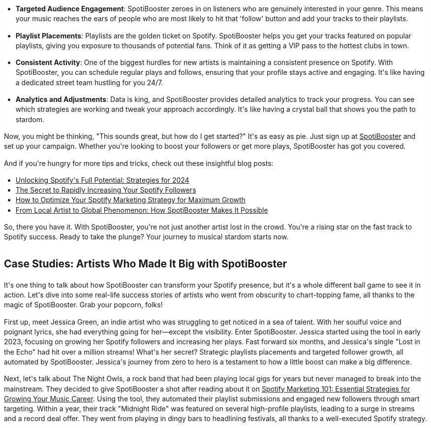 - **Targeted Audience Engagement**: SpotiBooster zeroes in on listeners who are genuinely interested in your genre. This means your music reaches the ears of people who are most likely to hit that 'follow' button and add your tracks to their playlists.
  
- **Playlist Placements**: Playlists are the golden ticket on Spotify. SpotiBooster helps you get your tracks featured on popular playlists, giving you exposure to thousands of potential fans. Think of it as getting a VIP pass to the hottest clubs in town.

- **Consistent Activity**: One of the biggest hurdles for new artists is maintaining a consistent presence on Spotify. With SpotiBooster, you can schedule regular plays and follows, ensuring that your profile stays active and engaging. It's like having a dedicated street team hustling for you 24/7.

- **Analytics and Adjustments**: Data is king, and SpotiBooster provides detailed analytics to track your progress. You can see which strategies are working and tweak your approach accordingly. It's like having a crystal ball that shows you the path to stardom.

Now, you might be thinking, "This sounds great, but how do I get started?" It's as easy as pie. Just sign up at [SpotiBooster](https://spotibooster.com) and set up your campaign. Whether you're looking to boost your followers or get more plays, SpotiBooster has got you covered.

And if you're hungry for more tips and tricks, check out these insightful blog posts:
- [Unlocking Spotify's Full Potential: Strategies for 2024](https://spotibooster.com/blog/unlocking-spotify-s-full-potential-strategies-for-2024)
- [The Secret to Rapidly Increasing Your Spotify Followers](https://spotibooster.com/blog/the-secret-to-rapidly-increasing-your-spotify-followers)
- [How to Optimize Your Spotify Marketing Strategy for Maximum Growth](https://spotibooster.com/blog/how-to-optimize-your-spotify-marketing-strategy-for-maximum-growth)
- [From Local Artist to Global Phenomenon: How SpotiBooster Makes It Possible](https://spotibooster.com/blog/from-local-artist-to-global-phenomenon-how-spotibooster-makes-it-possible)

So, there you have it. With SpotiBooster, you're not just another artist lost in the crowd. You're a rising star on the fast track to Spotify success. Ready to take the plunge? Your journey to musical stardom starts now.



## Case Studies: Artists Who Made It Big with SpotiBooster

It's one thing to talk about how SpotiBooster can transform your Spotify presence, but it's a whole different ball game to see it in action. Let's dive into some real-life success stories of artists who went from obscurity to chart-topping fame, all thanks to the magic of SpotiBooster. Grab your popcorn, folks!

First up, meet Jessica Green, an indie artist who was struggling to get noticed in a sea of talent. With her soulful voice and poignant lyrics, she had everything going for her—except the visibility. Enter SpotiBooster. Jessica started using the tool in early 2023, focusing on growing her Spotify followers and increasing her plays. Fast forward six months, and Jessica's single "Lost in the Echo" had hit over a million streams! What's her secret? Strategic playlists placements and targeted follower growth, all automated by SpotiBooster. Jessica's journey from zero to hero is a testament to how a little boost can make a big difference.

Next, let's talk about The Night Owls, a rock band that had been playing local gigs for years but never managed to break into the mainstream. They decided to give SpotiBooster a shot after reading about it on [Spotify Marketing 101: Essential Strategies for Growing Your Music Career](https://spotibooster.com/blog/spotify-marketing-101-essential-strategies-for-growing-your-music-career). Using the tool, they automated their playlist submissions and engaged new followers through smart targeting. Within a year, their track "Midnight Ride" was featured on several high-profile playlists, leading to a surge in streams and a record deal offer. They went from playing in dingy bars to headlining festivals, all thanks to a well-executed Spotify strategy.
